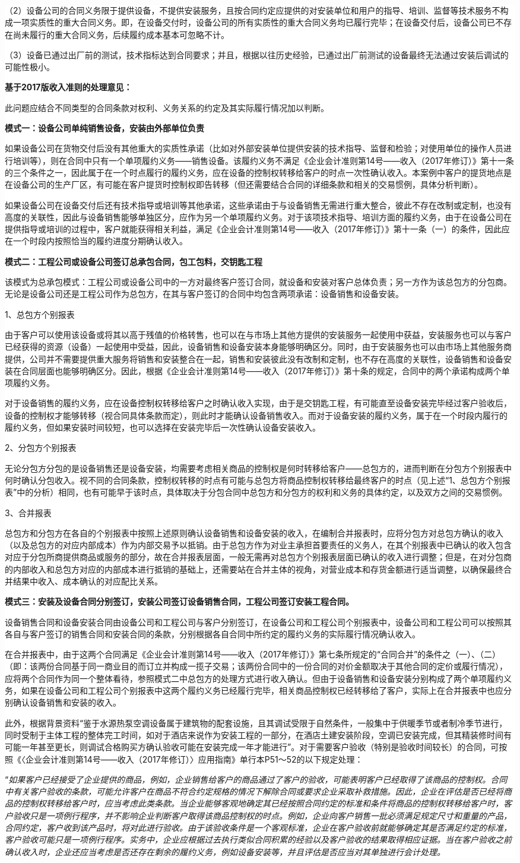 （2）设备公司的合同义务限于提供设备，不提供安装服务，且按合同约定应提供的对安装单位和用户的指导、培训、监督等技术服务不构成一项实质性的重大合同义务。即，在设备交付时，设备公司的所有实质性的重大合同义务均已履行完毕；在设备交付后，设备公司已不存在尚未履行的重大合同义务，后续履约成本基本可忽略不计。

（3）设备已通过出厂前的测试，技术指标达到合同要求；并且，根据以往历史经验，已通过出厂前测试的设备最终无法通过安装后调试的可能性极小。

**基于2017版收入准则的处理意见：**

此问题应结合不同类型的合同条款对权利、义务关系的约定及其实际履行情况加以判断。

**模式一：设备公司单纯销售设备，安装由外部单位负责**

如果设备公司在货物交付后没有其他重大的实质性承诺（比如对外部安装单位提供安装的技术指导、监督和检验；对使用单位的操作人员进行培训等），则在合同中只有一个单项履约义务——销售设备。该履约义务不满足《企业会计准则第14号——收入（2017年修订）》第十一条的三个条件之一，因此属于在一个时点履行的履约义务，应在设备的控制权转移给客户的时点一次性确认收入。本案例中客户的提货地点是在设备公司的生产厂区，有可能在客户提货时控制权即告转移（但还需要结合合同的详细条款和相关的交易惯例，具体分析判断）。

如果设备公司在设备交付后还有技术指导或培训等其他承诺，这些承诺由于与设备销售无需进行重大整合，彼此不存在改制或定制，也没有高度的关联性，因此与设备销售能够单独区分，应作为另一个单项履约义务。对于该项技术指导、培训方面的履约义务，由于在设备公司在提供指导或培训的过程中，客户就能获得相关利益，满足《企业会计准则第14号——收入（2017年修订）》第十一条（一）的条件，因此应在一个时段内按照恰当的履约进度分期确认收入。

**模式二：工程公司或设备公司签订总承包合同，包工包料，交钥匙工程**

该模式为总承包模式：工程公司或设备公司中的一方对最终客户签订合同，就设备和安装对客户总体负责；另一方作为该总包方的分包商。无论是设备公司还是工程公司作为总包方，在其与客户签订的合同中均包含两项承诺：设备销售和设备安装。

1、总包方个别报表

由于客户可以使用该设备或将其以高于残值的价格转售，也可以在与市场上其他方提供的安装服务一起使用中获益，安装服务也可以与客户已经获得的资源（设备）一起使用中受益，因此，设备销售和设备安装本身能够明确区分。同时，由于安装服务也可以由市场上其他服务商提供，公司并不需要提供重大服务将销售和安装整合在一起，销售和安装彼此没有改制和定制，也不存在高度的关联性，设备销售和设备安装在合同层面也能够明确区分。因此，根据《企业会计准则第14号——收入（2017年修订）》第十条的规定，合同中的两个承诺构成两个单项履约义务。

对于设备销售的履约义务，应在设备控制权转移给客户之时确认收入实现，由于是交钥匙工程，有可能直至设备安装完毕经过客户验收后，设备的控制权才能够转移（视合同具体条款而定），则此时才能确认设备销售收入。而对于设备安装的履约义务，属于在一个时段内履行的履约义务，但如果安装时间较短，也可以选择在安装完毕后一次性确认设备安装收入。

2、分包方个别报表

无论分包方分包的是设备销售还是设备安装，均需要考虑相关商品的控制权是何时转移给客户——总包方的，进而判断在分包方个别报表中何时确认分包收入。视不同的合同条款，控制权转移的时点有可能与总包方将商品控制权转移给最终客户的时点（见上述“1、总包方个别报表”中的分析）相同，也有可能早于该时点，具体取决于分包合同中总包方和分包方的权利和义务的具体约定，以及双方之间的交易惯例。

3、合并报表

总包方和分包方在各自的个别报表中按照上述原则确认设备销售和设备安装的收入，在编制合并报表时，应将分包方对总包方确认的收入（以及总包方的对应内部成本）作为内部交易予以抵销。由于总包方作为对业主承担首要责任的义务人，在其个别报表中已确认的收入包含对应于分包所商提供商品或服务的部分，故在合并报表层面，一般无需再对总包方个别报表层面已确认的收入进行调整；但是，在对分包商的内部收入和总包方对应的内部成本进行抵销的基础上，还需要站在合并主体的视角，对营业成本和存货金额进行适当调整，以确保最终合并结果中收入、成本确认的对应配比关系。

**模式三：安装及设备合同分别签订，安装公司签订设备销售合同，工程公司签订安装工程合同。**

设备销售合同和设备安装合同由设备公司和工程公司与客户分别签订，在设备公司和工程公司个别报表中，设备公司和工程公司可以按照其各自与客户签订的销售合同和安装合同的条款，分别根据各自合同中所约定的履约义务的实际履行情况确认收入。

在合并报表中，由于这两个合同满足《企业会计准则第14号——收入（2017年修订）》第七条所规定的“合同合并”的条件之（一）、（二）（即：该两份合同基于同一商业目的而订立并构成一揽子交易；该两份合同中的一份合同的对价金额取决于其他合同的定价或履行情况），应将两个合同作为同一个整体看待，参照模式二中总包方的处理方式进行收入确认。但由于设备销售和设备安装分别构成了两个单项履约义务，如果在设备公司和工程公司个别报表中这两个履约义务已经履行完毕，相关商品控制权已经转移给了客户，实际上在合并报表中也应分别确认设备销售和安装的收入。

此外，根据背景资料“鉴于水源热泵空调设备属于建筑物的配套设施，且其调试受限于自然条件，一般集中于供暖季节或者制冷季节进行，同时受制于主体工程的整体完工时间，如对于酒店来说作为安装工程的一部分，在酒店土建安装阶段，空调已安装完成，但其精装修时间有可能一年甚至更长，则调试合格购买方确认验收可能在安装完成一年才能进行”。对于需要客户验收（特别是验收时间较长）的合同，可按照《〈企业会计准则第14号——收入（2017年修订）〉应用指南》单行本P51～52的以下规定处理：

“*如果客户已经接受了企业提供的商品，例如，企业销售给客户的商品通过了客户的验收，可能表明客户已经取得了该商品的控制权。合同中有关客户验收的条款，可能允许客户在商品不符合约定规格的情况下解除合同或要求企业采取补救措施。因此，企业在评估是否已经将商品的控制权转移给客户时，应当考虑此类条款。当企业能够客观地确定其已经按照合同约定的标准和条件将商品的控制权转移给客户时，客户验收只是一项例行程序，并不影响企业判断客户取得该商品控制权的时点。例如，企业向客户销售一批必须满足规定尺寸和重量的产品，合同约定，客户收到该产品时，将对此进行验收。由于该验收条件是一个客观标准，企业在客户验收前就能够确定其是否满足约定的标准，客户验收可能只是一项例行程序。实务中，企业应根据过去执行类似合同积累的经验以及客户验收的结果取得相应证据。当在客户验收之前确认收入时，企业还应当考虑是否还存在剩余的履约义务，例如设备安装等，并且评估是否应当对其单独进行会计处理。*
